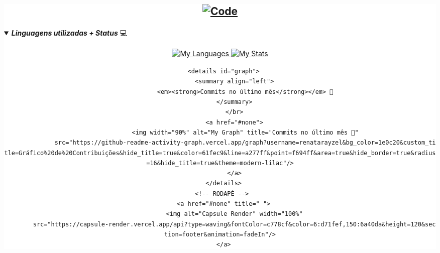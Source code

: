 
 <div align="center">
      <h2 id="statistics">
            <em><strong></strong></em>
            <a href="#none" title=" "><img width="20px" alt="Code" src="./assets/code.gif"/></a>
      </h2>

   </details>
      <!-- LANGUAGES + STATS -->
      <details open id="langs-stats">
            <summary align="left">
                  <em><strong>Linguagens utilizadas + Status</strong></em> 💻
            </summary>
            </br>
            <a href="#none-stats">
                  <img height="200" alt="My Languages" title="Linguagens utilizadas 💻"
                  src="https://github-readme-stats.vercel.app/api/top-langs/?username=renatarayzel&theme=aura&bg_color=deg,15131b,2a0027&hide_progress=false&layout=compact&custom_title=Linguagens&langs_count=10&border_color=503b7e"/>
            </a>
            <a href="#none-stats">
                  <img height="200" alt="My Stats" title="Status 📋"
                  src="https://github-readme-stats.vercel.app/api?username=renatarayzel&theme=aura&show_icons=true&bg_color=deg,15131b,2a0027&border_color=503b7e&rank_icon=github"/>
            </a>
      </details>
   
      <details id="graph">
            <summary align="left">
                  <em><strong>Commits no último mês</strong></em> 📅
            </summary>
            </br>
            <a href="#none">
                  <img width="90%" alt="My Graph" title="Commits no último mês 📅"
                  src="https://github-readme-activity-graph.vercel.app/graph?username=renatarayzel&bg_color=1e0c20&custom_title=Gráfico%20de%20Contribuições&hide_title=true&color=61fec9&line=a277ff&point=f694ff&area=true&hide_border=true&radius=16&hide_title=true&theme=modern-lilac"/>
            </a>
      </details>
     <!-- RODAPÉ -->
      <a href="#none" title=" ">
            <img alt="Capsule Render" width="100%"
            src="https://capsule-render.vercel.app/api?type=waving&fontColor=c778cf&color=6:d71fef,150:6a40da&height=120&section=footer&animation=fadeIn"/>
      </a>
</div>
